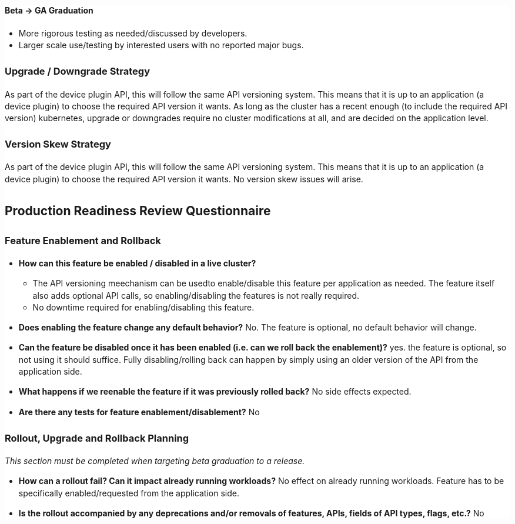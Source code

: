 #### Beta -> GA Graduation

- More rigorous testing as needed/discussed by developers.
- Larger scale use/testing by interested users with no reported major bugs.

### Upgrade / Downgrade Strategy

As part of the device plugin API, this will follow the same API versioning
system. This means that it is up to an application (a device plugin) to choose
the required API version it wants. As long as the cluster has a recent enough
(to include the required API version) kubernetes, upgrade or downgrades require
no cluster modifications at all, and are decided on the application level.

### Version Skew Strategy

As part of the device plugin API, this will follow the same API versioning
system. This means that it is up to an application (a device plugin) to choose
the required API version it wants. No version skew issues will arise.

## Production Readiness Review Questionnaire

### Feature Enablement and Rollback

- **How can this feature be enabled / disabled in a live cluster?**

  - The API versioning meechanism can be usedto enable/disable this feature per
  application as needed. The feature itself also adds optional API calls, so
  enabling/disabling the features is not really required.
  - No downtime required for enabling/disabling this feature.

- **Does enabling the feature change any default behavior?**
  No. The feature is optional, no default behavior will change.

- **Can the feature be disabled once it has been enabled (i.e. can we roll back
  the enablement)?**
  yes. the feature is optional, so not using it should suffice. Fully
  disabling/rolling back can happen by simply using an older version of the API
  from the application side.

- **What happens if we reenable the feature if it was previously rolled back?**
  No side effects expected.

- **Are there any tests for feature enablement/disablement?**
  No

### Rollout, Upgrade and Rollback Planning

_This section must be completed when targeting beta graduation to a release._

- **How can a rollout fail? Can it impact already running workloads?**
  No effect on already running workloads. Feature has to be specifically
  enabled/requested   from the application side.

- **Is the rollout accompanied by any deprecations and/or removals of features,
APIs, fields of API types, flags, etc.?**
  No
